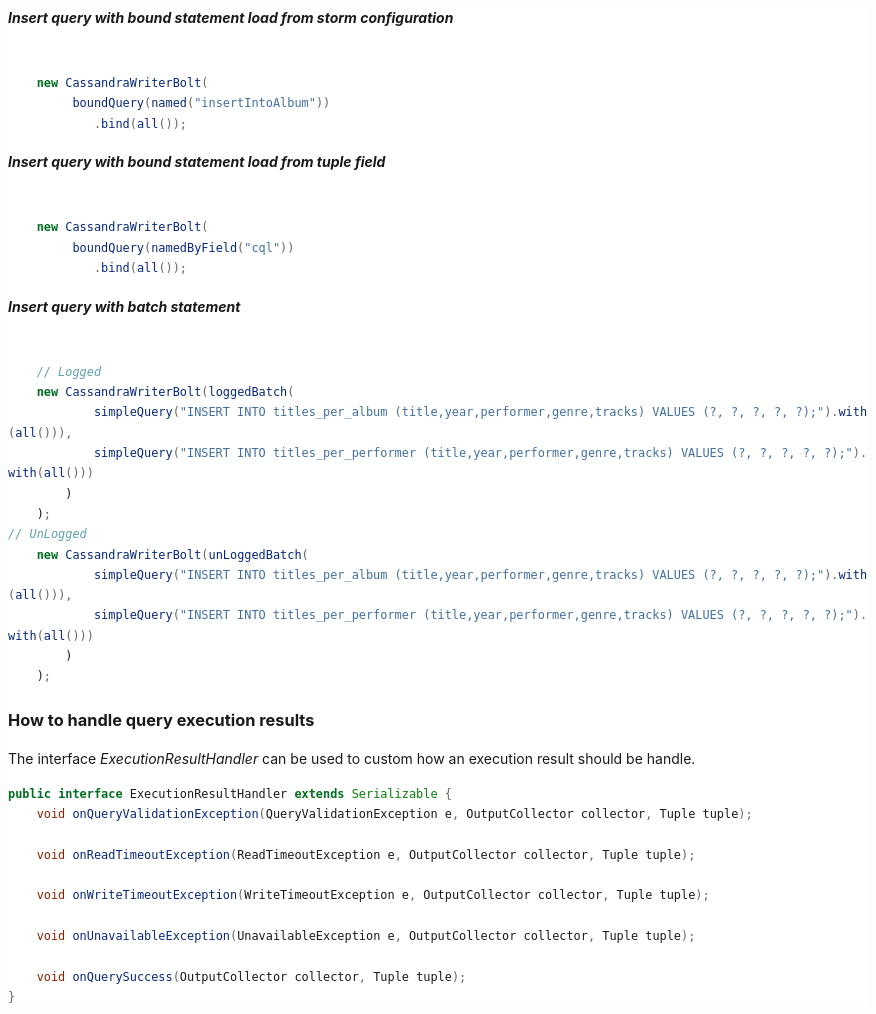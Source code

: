 ```java
```

##### Insert query with bound statement load from storm configuration
```java

    new CassandraWriterBolt(
         boundQuery(named("insertIntoAlbum"))
            .bind(all());
```

##### Insert query with bound statement load from tuple field
```java

    new CassandraWriterBolt(
         boundQuery(namedByField("cql"))
            .bind(all());
```

##### Insert query with batch statement
```java

    // Logged
    new CassandraWriterBolt(loggedBatch(
            simpleQuery("INSERT INTO titles_per_album (title,year,performer,genre,tracks) VALUES (?, ?, ?, ?, ?);").with(all())),
            simpleQuery("INSERT INTO titles_per_performer (title,year,performer,genre,tracks) VALUES (?, ?, ?, ?, ?);").with(all()))
        )
    );
// UnLogged
    new CassandraWriterBolt(unLoggedBatch(
            simpleQuery("INSERT INTO titles_per_album (title,year,performer,genre,tracks) VALUES (?, ?, ?, ?, ?);").with(all())),
            simpleQuery("INSERT INTO titles_per_performer (title,year,performer,genre,tracks) VALUES (?, ?, ?, ?, ?);").with(all()))
        )
    );
```

### How to handle query execution results

The interface *ExecutionResultHandler* can be used to custom how an execution result should be handle.

```java
public interface ExecutionResultHandler extends Serializable {
    void onQueryValidationException(QueryValidationException e, OutputCollector collector, Tuple tuple);

    void onReadTimeoutException(ReadTimeoutException e, OutputCollector collector, Tuple tuple);

    void onWriteTimeoutException(WriteTimeoutException e, OutputCollector collector, Tuple tuple);

    void onUnavailableException(UnavailableException e, OutputCollector collector, Tuple tuple);

    void onQuerySuccess(OutputCollector collector, Tuple tuple);
}
```
